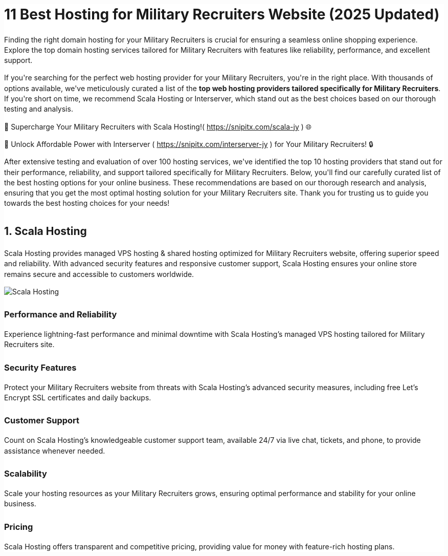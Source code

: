 # 11 Best Hosting for Military Recruiters Website (2025 Updated)

Finding the right domain hosting for your Military Recruiters is crucial for ensuring a seamless online shopping experience. Explore the top domain hosting services tailored for Military Recruiters with features like reliability, performance, and excellent support.

If you're searching for the perfect web hosting provider for your Military Recruiters, you're in the right place. With thousands of options available, we've meticulously curated a list of the **top web hosting providers tailored specifically for Military Recruiters**. If you're short on time, we recommend Scala Hosting or Interserver, which stand out as the best choices based on our thorough testing and analysis.

🚀 Supercharge Your Military Recruiters with Scala Hosting!( https://snipitx.com/scala-jy ) 🌐 

💸 Unlock Affordable Power with Interserver ( https://snipitx.com/interserver-jy ) for Your Military Recruiters! 🔒

After extensive testing and evaluation of over 100 hosting services, we've identified the top 10 hosting providers that stand out for their performance, reliability, and support tailored specifically for Military Recruiters. Below, you'll find our carefully curated list of the best hosting options for your online business. These recommendations are based on our thorough research and analysis, ensuring that you get the most optimal hosting solution for your Military Recruiters site. Thank you for trusting us to guide you towards the best hosting choices for your needs!

## 1. Scala Hosting

Scala Hosting provides managed VPS hosting & shared hosting optimized for Military Recruiters website, offering superior speed and reliability. With advanced security features and responsive customer support, Scala Hosting ensures your online store remains secure and accessible to customers worldwide.

![Scala Hosting](https://i.imgur.com/uJ5JIK3.png "Scala Web Hosting")

### Performance and Reliability
Experience lightning-fast performance and minimal downtime with Scala Hosting’s managed VPS hosting tailored for Military Recruiters site.

### Security Features
Protect your Military Recruiters website from threats with Scala Hosting’s advanced security measures, including free Let’s Encrypt SSL certificates and daily backups.

### Customer Support
Count on Scala Hosting’s knowledgeable customer support team, available 24/7 via live chat, tickets, and phone, to provide assistance whenever needed.

### Scalability
Scale your hosting resources as your Military Recruiters grows, ensuring optimal performance and stability for your online business.

### Pricing
Scala Hosting offers transparent and competitive pricing, providing value for money with feature-rich hosting plans.
